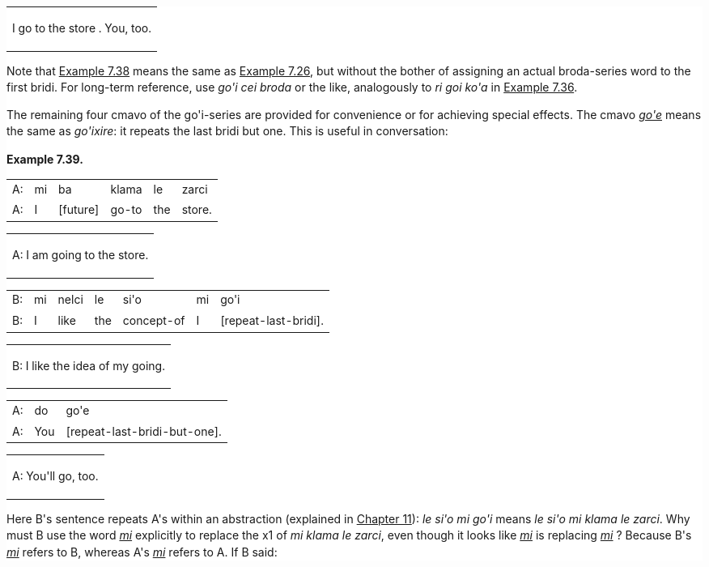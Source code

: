 <table class="interlinear-gloss"><tbody><tr class="para"><td colspan="12321"><p class="natlang">I go to the store . You, too.</p></td></tr></tbody></table>

</div>  

<a id="id-1.8.8.27.1" class="indexterm"></a><a id="id-1.8.8.27.2" class="indexterm"></a>Note that [Example 7.38](../section-ri-gohi-series#example-random-id-qLn5) means the same as [Example 7.26](../section-koha-broda-series#example-random-id-UFJf), but without the bother of assigning an actual broda-series word to the first bridi. For long-term reference, use _<a id="id-1.8.8.27.5.1" class="indexterm"></a>go'i cei broda_ or the like, analogously to _<a id="id-1.8.8.27.6.1" class="indexterm"></a>ri goi ko'a_ in [Example 7.36](../section-ri-gohi-series#example-random-id-xIRG).

The remaining four cmavo of the go'i-series are provided for convenience or for achieving special effects. The cmavo _<a id="id-1.8.8.28.1.1" class="indexterm"></a>[_go'e_](../go01#valsi-gohe)_ means the same as _<a id="id-1.8.8.28.2.1" class="indexterm"></a>go'ixire_: it repeats the last bridi but one. This is useful in conversation:

<div class="interlinear-gloss-example example">
<a id="example-random-id-9hf5"></a>

**Example 7.39. <a id="c7e6d10"></a>** 

<table class="interlinear-gloss"><colgroup></colgroup><tbody><tr class="jbo"><td>A:</td><td>mi</td><td>ba</td><td>klama</td><td>le</td><td>zarci</td></tr><tr class="gloss"><td>A:</td><td>I</td><td>[future]</td><td>go-to</td><td>the</td><td>store.</td></tr></tbody></table>

<table class="interlinear-gloss"><tbody><tr class="para"><td colspan="12321"><p class="natlang">A: I am going to the store.</p></td></tr></tbody></table>

<table class="interlinear-gloss"><colgroup></colgroup><tbody><tr class="jbo"><td>B:</td><td>mi</td><td>nelci</td><td>le</td><td>si'o</td><td>mi</td><td>go'i</td></tr><tr class="gloss"><td>B:</td><td>I</td><td>like</td><td>the</td><td>concept-of</td><td>I</td><td>[repeat-last-bridi].</td></tr></tbody></table>

<table class="interlinear-gloss"><tbody><tr class="para"><td colspan="12321"><p class="natlang">B: I like the idea of my going.</p></td></tr></tbody></table>

<table class="interlinear-gloss"><colgroup></colgroup><tbody><tr class="jbo"><td>A:</td><td>do</td><td>go'e</td></tr><tr class="gloss"><td>A:</td><td>You</td><td>[repeat-last-bridi-but-one].</td></tr></tbody></table>

<table class="interlinear-gloss"><tbody><tr class="para"><td colspan="12321"><p class="natlang">A: You'll go, too.</p></td></tr></tbody></table>

</div>  

Here B's sentence repeats A's within an abstraction (explained in [Chapter 11](../chapter-abstractions)): _<a id="id-1.8.8.30.2.1" class="indexterm"></a>le si'o mi go'i_ means _<a id="id-1.8.8.30.3.1" class="indexterm"></a>le si'o mi klama le zarci_. Why must B use the word _<a id="id-1.8.8.30.4.1" class="indexterm"></a>[_mi_](../go01#valsi-mi)_ explicitly to replace the x1 of _<a id="id-1.8.8.30.6.1" class="indexterm"></a>mi klama le zarci_, even though it looks like _<a id="id-1.8.8.30.7.1" class="indexterm"></a>[_mi_](../go01#valsi-mi)_ is replacing _<a id="id-1.8.8.30.8.1" class="indexterm"></a>[_mi_](../go01#valsi-mi)_ ? Because B's _<a id="id-1.8.8.30.9.1" class="indexterm"></a>[_mi_](../go01#valsi-mi)_ refers to B, whereas A's _<a id="id-1.8.8.30.10.1" class="indexterm"></a>[_mi_](../go01#valsi-mi)_ refers to A. If B said:

<div class="interlinear-gloss-example example">
<a id="example-random-id-2uS7"></a>
